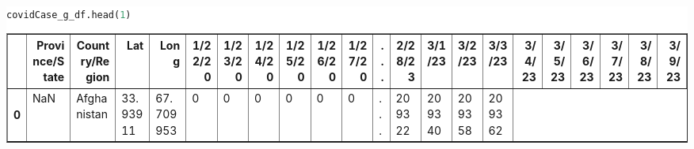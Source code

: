 ```python
covidCase_g_df.head(1)

```




<div>
<style scoped>
    .dataframe tbody tr th:only-of-type {
        vertical-align: middle;
    }

    .dataframe tbody tr th {
        vertical-align: top;
    }

    .dataframe thead th {
        text-align: right;
    }
</style>
<table border="1" class="dataframe">
  <thead>
    <tr style="text-align: right;">
      <th></th>
      <th>Province/State</th>
      <th>Country/Region</th>
      <th>Lat</th>
      <th>Long</th>
      <th>1/22/20</th>
      <th>1/23/20</th>
      <th>1/24/20</th>
      <th>1/25/20</th>
      <th>1/26/20</th>
      <th>1/27/20</th>
      <th>...</th>
      <th>2/28/23</th>
      <th>3/1/23</th>
      <th>3/2/23</th>
      <th>3/3/23</th>
      <th>3/4/23</th>
      <th>3/5/23</th>
      <th>3/6/23</th>
      <th>3/7/23</th>
      <th>3/8/23</th>
      <th>3/9/23</th>
    </tr>
  </thead>
  <tbody>
    <tr>
      <th>0</th>
      <td>NaN</td>
      <td>Afghanistan</td>
      <td>33.93911</td>
      <td>67.709953</td>
      <td>0</td>
      <td>0</td>
      <td>0</td>
      <td>0</td>
      <td>0</td>
      <td>0</td>
      <td>...</td>
      <td>209322</td>
      <td>209340</td>
      <td>209358</td>
      <td>209362</td>